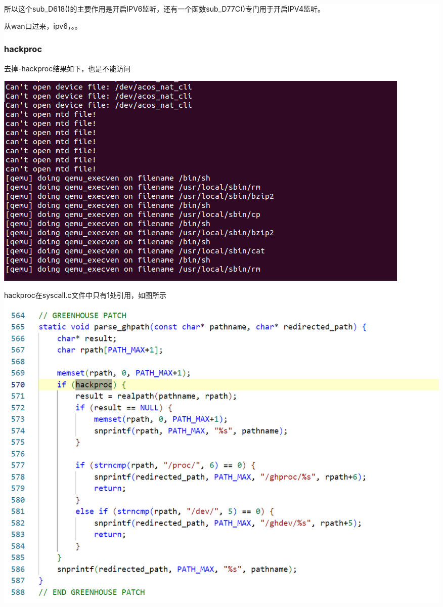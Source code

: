 所以这个sub_D618()的主要作用是开启IPV6监听，还有一个函数sub_D77C()专门用于开启IPV4监听。

从wan口过来，ipv6，。。


### hackproc
去掉-hackproc结果如下，也是不能访问

![](images/Pasted%20image%2020231014231801.png)

hackproc在syscall.c文件中只有1处引用，如图所示

![](images/Pasted%20image%2020231014232559.png)
